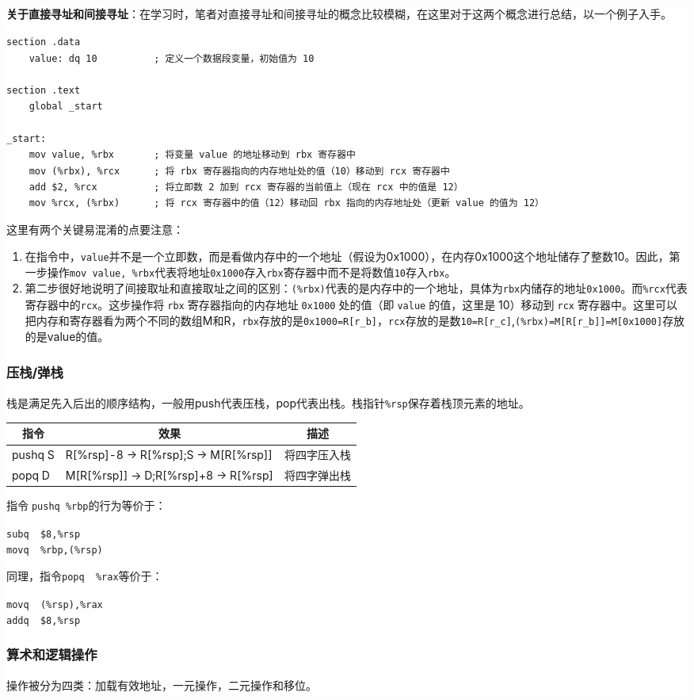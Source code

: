 

**关于直接寻址和间接寻址**：在学习时，笔者对直接寻址和间接寻址的概念比较模糊，在这里对于这两个概念进行总结，以一个例子入手。

```assembly
section .data
    value: dq 10          ; 定义一个数据段变量，初始值为 10

section .text
    global _start

_start:
    mov value, %rbx       ; 将变量 value 的地址移动到 rbx 寄存器中
    mov (%rbx), %rcx      ; 将 rbx 寄存器指向的内存地址处的值（10）移动到 rcx 寄存器中
    add $2, %rcx          ; 将立即数 2 加到 rcx 寄存器的当前值上（现在 rcx 中的值是 12）
    mov %rcx, (%rbx)      ; 将 rcx 寄存器中的值（12）移动回 rbx 指向的内存地址处（更新 value 的值为 12）
```

这里有两个关键易混淆的点要注意：

1. 在指令中，`value`并不是一个立即数，而是看做内存中的一个地址（假设为0x1000），在内存0x1000这个地址储存了整数10。因此，第一步操作`mov value, %rbx`代表将地址`0x1000`存入`rbx`寄存器中而不是将数值`10`存入`rbx`。
2. 第二步很好地说明了间接取址和直接取址之间的区别：`(%rbx)`代表的是内存中的一个地址，具体为`rbx`内储存的地址`0x1000`。而`%rcx`代表寄存器中的`rcx`。这步操作将 `rbx` 寄存器指向的内存地址 `0x1000` 处的值（即 `value` 的值，这里是 10）移动到 `rcx` 寄存器中。这里可以把内存和寄存器看为两个不同的数组M和R，`rbx`存放的是`0x1000=R[r_b]`，`rcx`存放的是数`10=R[r_c]`,`(%rbx)=M[R[r_b]]=M[0x1000]`存放的是value的值。



### 压栈/弹栈

栈是满足先入后出的顺序结构，一般用push代表压栈，pop代表出栈。栈指针`%rsp`保存着栈顶元素的地址。

| 指令       | 效果                                       | 描述         |
| ---------- | ------------------------------------------ | ------------ |
| pushq    S | R[%rsp]-8 $\to$ R[%rsp];S $\to$ M[R[%rsp]] | 将四字压入栈 |
| popq    D  | M[R[%rsp]] $\to$ D;R[%rsp]+8 $\to$ R[%rsp] | 将四字弹出栈 |

指令 `pushq %rbp`的行为等价于：

```assembly
subq  $8,%rsp
movq  %rbp,(%rsp)
```

同理，指令`popq  %rax`等价于：

```assembly
movq  (%rsp),%rax
addq  $8,%rsp
```



### 算术和逻辑操作

操作被分为四类：加载有效地址，一元操作，二元操作和移位。
